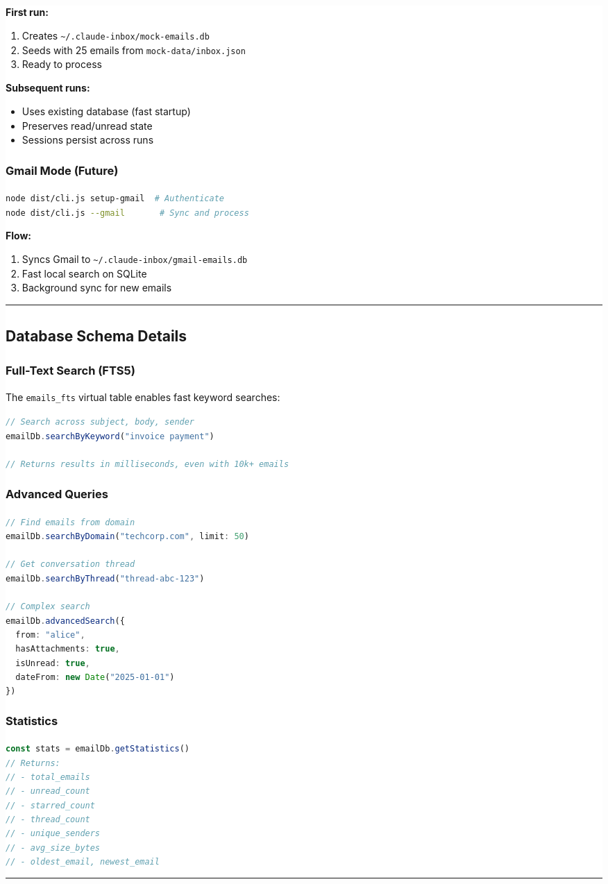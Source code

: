**First run:**
1. Creates `~/.claude-inbox/mock-emails.db`
2. Seeds with 25 emails from `mock-data/inbox.json`
3. Ready to process

**Subsequent runs:**
- Uses existing database (fast startup)
- Preserves read/unread state
- Sessions persist across runs

### Gmail Mode (Future)
```bash
node dist/cli.js setup-gmail  # Authenticate
node dist/cli.js --gmail       # Sync and process
```

**Flow:**
1. Syncs Gmail to `~/.claude-inbox/gmail-emails.db`
2. Fast local search on SQLite
3. Background sync for new emails

---

## Database Schema Details

### Full-Text Search (FTS5)
The `emails_fts` virtual table enables fast keyword searches:
```typescript
// Search across subject, body, sender
emailDb.searchByKeyword("invoice payment")

// Returns results in milliseconds, even with 10k+ emails
```

### Advanced Queries
```typescript
// Find emails from domain
emailDb.searchByDomain("techcorp.com", limit: 50)

// Get conversation thread
emailDb.searchByThread("thread-abc-123")

// Complex search
emailDb.advancedSearch({
  from: "alice",
  hasAttachments: true,
  isUnread: true,
  dateFrom: new Date("2025-01-01")
})
```

### Statistics
```typescript
const stats = emailDb.getStatistics()
// Returns:
// - total_emails
// - unread_count
// - starred_count
// - thread_count
// - unique_senders
// - avg_size_bytes
// - oldest_email, newest_email
```

---